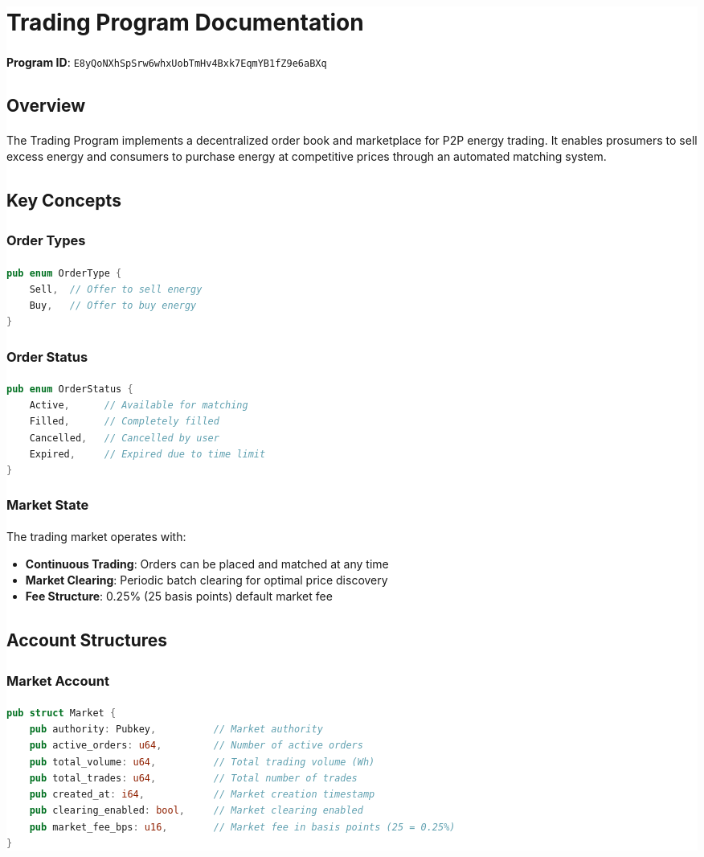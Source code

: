 # Trading Program Documentation

**Program ID**: `E8yQoNXhSpSrw6whxUobTmHv4Bxk7EqmYB1fZ9e6aBXq`

## Overview

The Trading Program implements a decentralized order book and marketplace for P2P energy trading. It enables prosumers to sell excess energy and consumers to purchase energy at competitive prices through an automated matching system.

## Key Concepts

### Order Types

```rust
pub enum OrderType {
    Sell,  // Offer to sell energy
    Buy,   // Offer to buy energy
}
```

### Order Status

```rust
pub enum OrderStatus {
    Active,      // Available for matching
    Filled,      // Completely filled
    Cancelled,   // Cancelled by user
    Expired,     // Expired due to time limit
}
```

### Market State

The trading market operates with:
- **Continuous Trading**: Orders can be placed and matched at any time
- **Market Clearing**: Periodic batch clearing for optimal price discovery
- **Fee Structure**: 0.25% (25 basis points) default market fee

## Account Structures

### Market Account

```rust
pub struct Market {
    pub authority: Pubkey,          // Market authority
    pub active_orders: u64,         // Number of active orders
    pub total_volume: u64,          // Total trading volume (Wh)
    pub total_trades: u64,          // Total number of trades
    pub created_at: i64,            // Market creation timestamp
    pub clearing_enabled: bool,     // Market clearing enabled
    pub market_fee_bps: u16,        // Market fee in basis points (25 = 0.25%)
}
```
